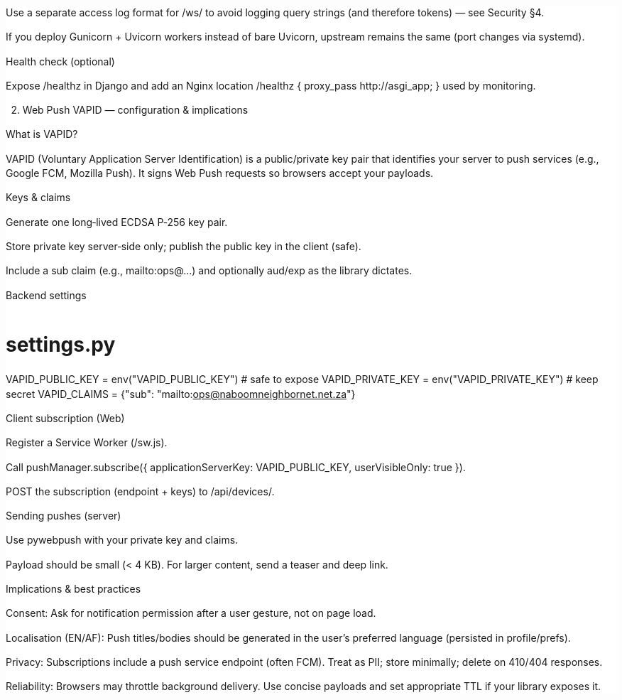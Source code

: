 Use a separate access log format for /ws/ to avoid logging query strings (and therefore tokens) — see Security §4.

If you deploy Gunicorn + Uvicorn workers instead of bare Uvicorn, upstream remains the same (port changes via systemd).

Health check (optional)

Expose /healthz in Django and add an Nginx location /healthz { proxy_pass http://asgi_app; } used by monitoring.

2) Web Push VAPID — configuration & implications

What is VAPID?

VAPID (Voluntary Application Server Identification) is a public/private key pair that identifies your server to push services (e.g., Google FCM, Mozilla Push). It signs Web Push requests so browsers accept your payloads.

Keys & claims

Generate one long‑lived ECDSA P‑256 key pair.

Store private key server‑side only; publish the public key in the client (safe).

Include a sub claim (e.g., mailto:ops@...) and optionally aud/exp as the library dictates.

Backend settings

# settings.py
VAPID_PUBLIC_KEY  = env("VAPID_PUBLIC_KEY")     # safe to expose
VAPID_PRIVATE_KEY = env("VAPID_PRIVATE_KEY")    # keep secret
VAPID_CLAIMS = {"sub": "mailto:ops@naboomneighbornet.net.za"}

Client subscription (Web)

Register a Service Worker (/sw.js).

Call pushManager.subscribe({ applicationServerKey: VAPID_PUBLIC_KEY, userVisibleOnly: true }).

POST the subscription (endpoint + keys) to /api/devices/.

Sending pushes (server)

Use pywebpush with your private key and claims.

Payload should be small (< 4 KB). For larger content, send a teaser and deep link.

Implications & best practices

Consent: Ask for notification permission after a user gesture, not on page load.

Localisation (EN/AF): Push titles/bodies should be generated in the user’s preferred language (persisted in profile/prefs).

Privacy: Subscriptions include a push service endpoint (often FCM). Treat as PII; store minimally; delete on 410/404 responses.

Reliability: Browsers may throttle background delivery. Use concise payloads and set appropriate TTL if your library exposes it.
